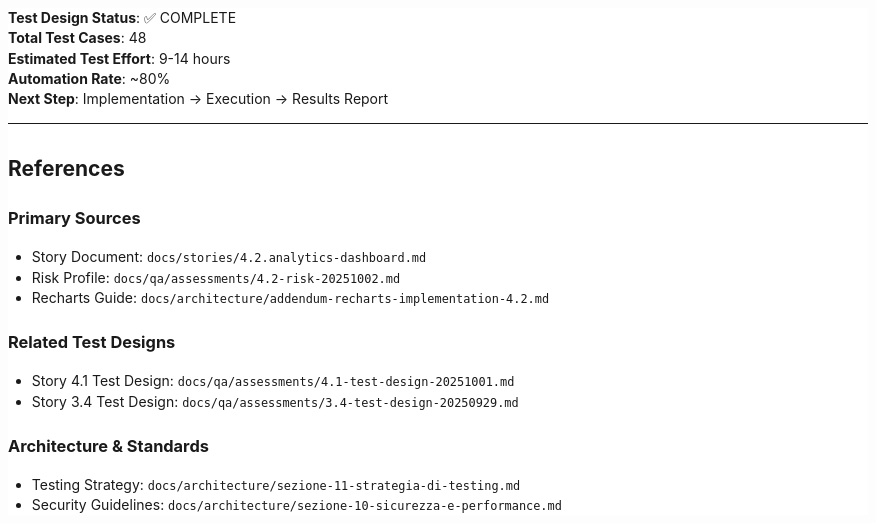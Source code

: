 
**Test Design Status**: ✅ COMPLETE  
**Total Test Cases**: 48  
**Estimated Test Effort**: 9-14 hours  
**Automation Rate**: ~80%  
**Next Step**: Implementation → Execution → Results Report

---

## References

### Primary Sources
- Story Document: `docs/stories/4.2.analytics-dashboard.md`
- Risk Profile: `docs/qa/assessments/4.2-risk-20251002.md`
- Recharts Guide: `docs/architecture/addendum-recharts-implementation-4.2.md`

### Related Test Designs
- Story 4.1 Test Design: `docs/qa/assessments/4.1-test-design-20251001.md`
- Story 3.4 Test Design: `docs/qa/assessments/3.4-test-design-20250929.md`

### Architecture & Standards
- Testing Strategy: `docs/architecture/sezione-11-strategia-di-testing.md`
- Security Guidelines: `docs/architecture/sezione-10-sicurezza-e-performance.md`


